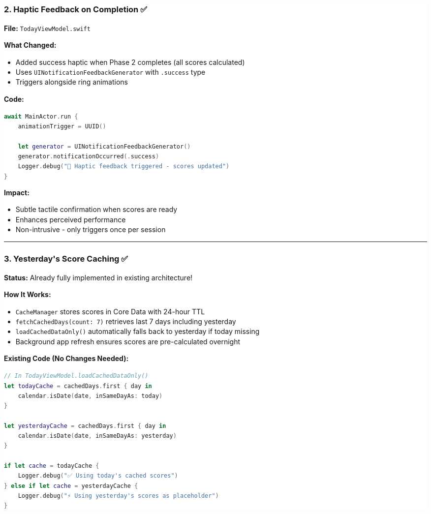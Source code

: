 
### 2. Haptic Feedback on Completion ✅

**File:** `TodayViewModel.swift`

**What Changed:**
- Added success haptic when Phase 2 completes (all scores calculated)
- Uses `UINotificationFeedbackGenerator` with `.success` type
- Triggers alongside ring animations

**Code:**
```swift
await MainActor.run {
    animationTrigger = UUID()
    
    let generator = UINotificationFeedbackGenerator()
    generator.notificationOccurred(.success)
    Logger.debug("📳 Haptic feedback triggered - scores updated")
}
```

**Impact:**
- Subtle tactile confirmation when scores are ready
- Enhances perceived performance
- Non-intrusive - only triggers once per session

---

### 3. Yesterday's Score Caching ✅

**Status:** Already fully implemented in existing architecture! 

**How It Works:**
- `CacheManager` stores scores in Core Data with 24-hour TTL
- `fetchCachedDays(count: 7)` retrieves last 7 days including yesterday
- `loadCachedDataOnly()` automatically falls back to yesterday if today missing
- Background app refresh ensures scores are pre-calculated overnight

**Existing Code (No Changes Needed):**
```swift
// In TodayViewModel.loadCachedDataOnly()
let todayCache = cachedDays.first { day in
    calendar.isDate(date, inSameDayAs: today)
}

let yesterdayCache = cachedDays.first { day in
    calendar.isDate(date, inSameDayAs: yesterday)
}

if let cache = todayCache {
    Logger.debug("✅ Using today's cached scores")
} else if let cache = yesterdayCache {
    Logger.debug("⚡ Using yesterday's scores as placeholder")
}
```
